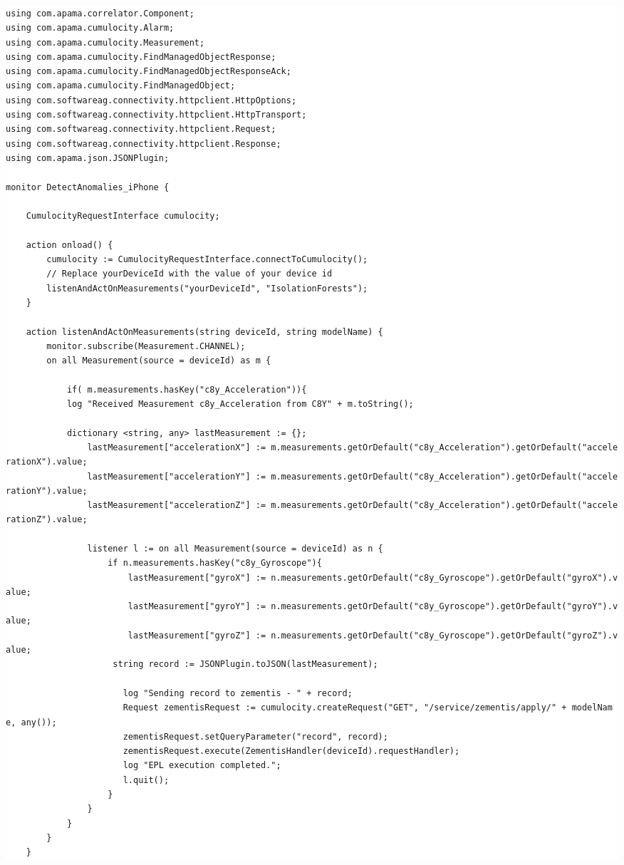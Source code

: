     using com.apama.correlator.Component;
    using com.apama.cumulocity.Alarm;
    using com.apama.cumulocity.Measurement;
    using com.apama.cumulocity.FindManagedObjectResponse;
    using com.apama.cumulocity.FindManagedObjectResponseAck;
    using com.apama.cumulocity.FindManagedObject;
    using com.softwareag.connectivity.httpclient.HttpOptions;
    using com.softwareag.connectivity.httpclient.HttpTransport;
    using com.softwareag.connectivity.httpclient.Request;
    using com.softwareag.connectivity.httpclient.Response;
    using com.apama.json.JSONPlugin;
    
    monitor DetectAnomalies_iPhone {
    
        CumulocityRequestInterface cumulocity;
        
        action onload() {
            cumulocity := CumulocityRequestInterface.connectToCumulocity();
            // Replace yourDeviceId with the value of your device id
            listenAndActOnMeasurements("yourDeviceId", "IsolationForests");
        }
    
        action listenAndActOnMeasurements(string deviceId, string modelName) {
            monitor.subscribe(Measurement.CHANNEL);   
            on all Measurement(source = deviceId) as m {
    
                if( m.measurements.hasKey("c8y_Acceleration")){ 
    			log "Received Measurement c8y_Acceleration from C8Y" + m.toString();
                	
                dictionary <string, any> lastMeasurement := {};
            		lastMeasurement["accelerationX"] := m.measurements.getOrDefault("c8y_Acceleration").getOrDefault("accelerationX").value;
            		lastMeasurement["accelerationY"] := m.measurements.getOrDefault("c8y_Acceleration").getOrDefault("accelerationY").value;
            		lastMeasurement["accelerationZ"] := m.measurements.getOrDefault("c8y_Acceleration").getOrDefault("accelerationZ").value;
                    
                    listener l := on all Measurement(source = deviceId) as n {
                    	if n.measurements.hasKey("c8y_Gyroscope"){
                    		lastMeasurement["gyroX"] := n.measurements.getOrDefault("c8y_Gyroscope").getOrDefault("gyroX").value;
                    		lastMeasurement["gyroY"] := n.measurements.getOrDefault("c8y_Gyroscope").getOrDefault("gyroY").value;
                    		lastMeasurement["gyroZ"] := n.measurements.getOrDefault("c8y_Gyroscope").getOrDefault("gyroZ").value;
                         string record := JSONPlugin.toJSON(lastMeasurement);
                            
        	               log "Sending record to zementis - " + record;
        	               Request zementisRequest := cumulocity.createRequest("GET", "/service/zementis/apply/" + modelName, any());
        	               zementisRequest.setQueryParameter("record", record);
        	               zementisRequest.execute(ZementisHandler(deviceId).requestHandler);
        	               log "EPL execution completed."; 
        	               l.quit();
                    	}
                    }
                }
            } 
        }
    
